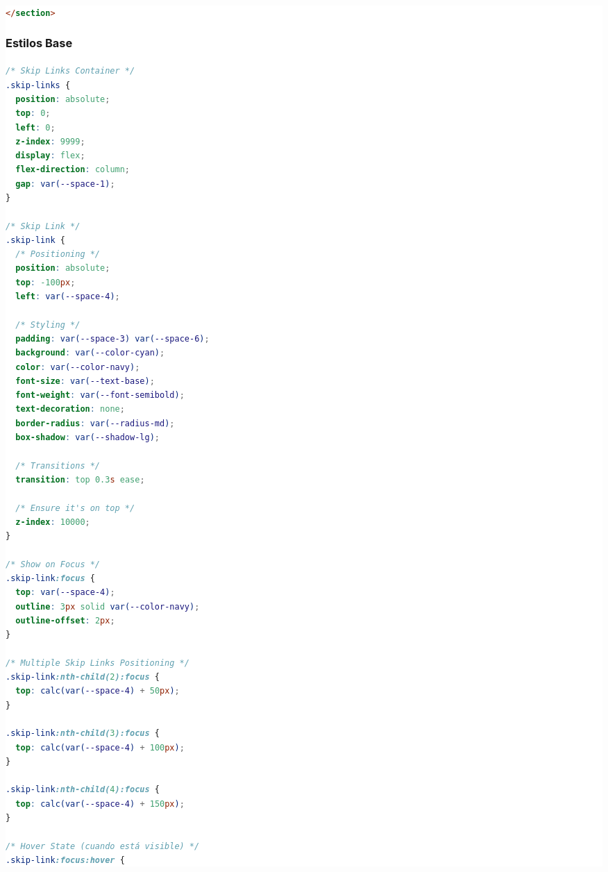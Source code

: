 ```html
</section>
```

### Estilos Base

```css
/* Skip Links Container */
.skip-links {
  position: absolute;
  top: 0;
  left: 0;
  z-index: 9999;
  display: flex;
  flex-direction: column;
  gap: var(--space-1);
}

/* Skip Link */
.skip-link {
  /* Positioning */
  position: absolute;
  top: -100px;
  left: var(--space-4);

  /* Styling */
  padding: var(--space-3) var(--space-6);
  background: var(--color-cyan);
  color: var(--color-navy);
  font-size: var(--text-base);
  font-weight: var(--font-semibold);
  text-decoration: none;
  border-radius: var(--radius-md);
  box-shadow: var(--shadow-lg);

  /* Transitions */
  transition: top 0.3s ease;

  /* Ensure it's on top */
  z-index: 10000;
}

/* Show on Focus */
.skip-link:focus {
  top: var(--space-4);
  outline: 3px solid var(--color-navy);
  outline-offset: 2px;
}

/* Multiple Skip Links Positioning */
.skip-link:nth-child(2):focus {
  top: calc(var(--space-4) + 50px);
}

.skip-link:nth-child(3):focus {
  top: calc(var(--space-4) + 100px);
}

.skip-link:nth-child(4):focus {
  top: calc(var(--space-4) + 150px);
}

/* Hover State (cuando está visible) */
.skip-link:focus:hover {
```